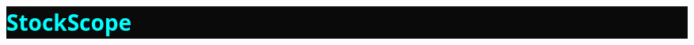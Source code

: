 # StockScope
<!DOCTYPE html>
<html lang="en">
<head>
  <meta charset="UTF-8" />
  <meta name="viewport" content="width=device-width, initial-scale=1.0" />
  <title>StockScope - Live Stock Tracker</title>
  <style>
    body {
      margin: 0;
      font-family: 'Segoe UI', sans-serif;
      background-color: #0a0a0a;
      color: #e0e0e0;
    }
    nav {
      background-color: #111;
      padding: 1rem;
      display: flex;
      justify-content: space-around;
      position: sticky;
      top: 0;
    }
    nav a {
      color: #0ff;
      text-decoration: none;
      font-weight: bold;
    }
    nav a:hover {
      text-decoration: underline;
    }
    section {
      padding: 2rem;
      max-width: 800px;
      margin: auto;
    }
    h1, h2 {
      color: #0ff;
    }
    .card {
      background-color: #1a1a1a;
      padding: 1.5rem;
      margin-top: 1rem;
      border-radius: 10px;
      box-shadow: 0 0 10px #0ff3;
    }
    input, button {
      padding: 0.5rem 1rem;
      font-size: 1rem;
      margin-top: 1rem;
      border: none;
      border-radius: 5px;
    }
    input {
      width: 150px;
      margin-right: 0.5rem;
    }
    button {
      background-color: #0ff;
      color: #000;
      cursor: pointer;
    }
    button:hover {